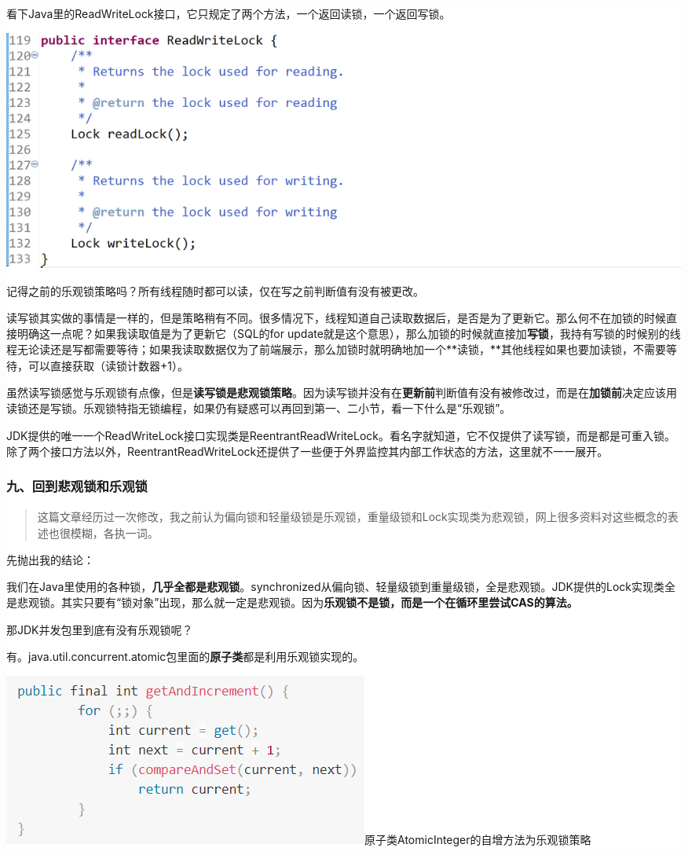 看下Java里的ReadWriteLock接口，它只规定了两个方法，一个返回读锁，一个返回写锁。

![img](java.assets/v2-5ec6ed066c75e59c4f3829ca51db8148_720w.jpg)

记得之前的乐观锁策略吗？所有线程随时都可以读，仅在写之前判断值有没有被更改。

读写锁其实做的事情是一样的，但是策略稍有不同。很多情况下，线程知道自己读取数据后，是否是为了更新它。那么何不在加锁的时候直接明确这一点呢？如果我读取值是为了更新它（SQL的for update就是这个意思），那么加锁的时候就直接加**写锁**，我持有写锁的时候别的线程无论读还是写都需要等待；如果我读取数据仅为了前端展示，那么加锁时就明确地加一个**读锁，**其他线程如果也要加读锁，不需要等待，可以直接获取（读锁计数器+1）。

虽然读写锁感觉与乐观锁有点像，但是**读写锁是悲观锁策略**。因为读写锁并没有在**更新前**判断值有没有被修改过，而是在**加锁前**决定应该用读锁还是写锁。乐观锁特指无锁编程，如果仍有疑惑可以再回到第一、二小节，看一下什么是“乐观锁”。

JDK提供的唯一一个ReadWriteLock接口实现类是ReentrantReadWriteLock。看名字就知道，它不仅提供了读写锁，而是都是可重入锁。 除了两个接口方法以外，ReentrantReadWriteLock还提供了一些便于外界监控其内部工作状态的方法，这里就不一一展开。

### 九、回到悲观锁和乐观锁

> 这篇文章经历过一次修改，我之前认为偏向锁和轻量级锁是乐观锁，重量级锁和Lock实现类为悲观锁，网上很多资料对这些概念的表述也很模糊，各执一词。

先抛出我的结论：

我们在Java里使用的各种锁，**几乎全都是悲观锁**。synchronized从偏向锁、轻量级锁到重量级锁，全是悲观锁。JDK提供的Lock实现类全是悲观锁。其实只要有“锁对象”出现，那么就一定是悲观锁。因为**乐观锁不是锁，而是一个在循环里尝试CAS的算法。**

那JDK并发包里到底有没有乐观锁呢？

有。java.util.concurrent.atomic包里面的**原子类**都是利用乐观锁实现的。

![img](java.assets/v2-98cd919fe09521bac03aa66d6968aeb2_720w.jpg)原子类AtomicInteger的自增方法为乐观锁策略
